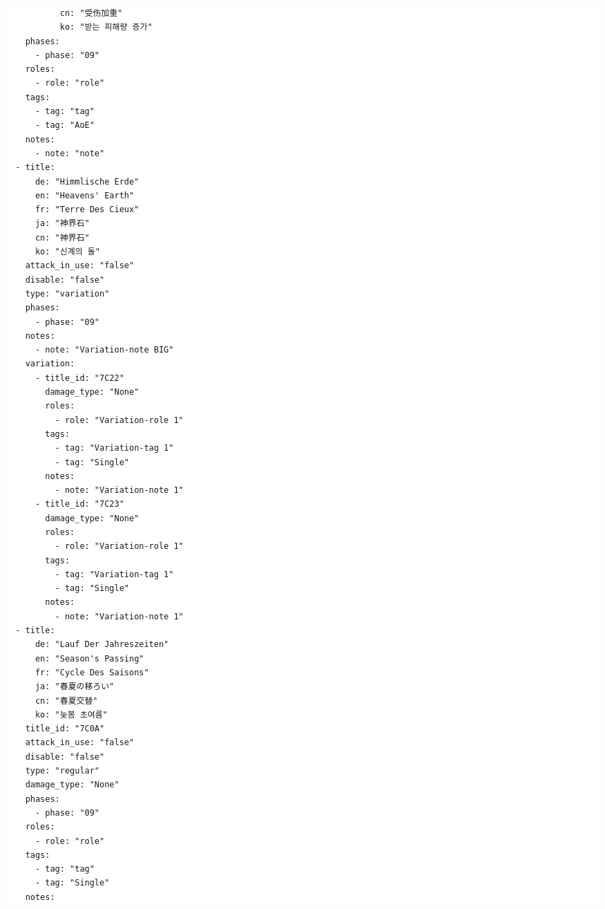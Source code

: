                cn: "受伤加重"
               ko: "받는 피해량 증가"
        phases:
          - phase: "09"
        roles:
          - role: "role"
        tags:
          - tag: "tag"
          - tag: "AoE"
        notes:
          - note: "note"
      - title:
          de: "Himmlische Erde"
          en: "Heavens' Earth"
          fr: "Terre Des Cieux"
          ja: "神界石"
          cn: "神界石"
          ko: "신계의 돌"
        attack_in_use: "false"
        disable: "false"
        type: "variation"
        phases:
          - phase: "09"
        notes:
          - note: "Variation-note BIG"
        variation:
          - title_id: "7C22"
            damage_type: "None"
            roles:
              - role: "Variation-role 1"
            tags:
              - tag: "Variation-tag 1"
              - tag: "Single"
            notes:
              - note: "Variation-note 1"
          - title_id: "7C23"
            damage_type: "None"
            roles:
              - role: "Variation-role 1"
            tags:
              - tag: "Variation-tag 1"
              - tag: "Single"
            notes:
              - note: "Variation-note 1"
      - title:
          de: "Lauf Der Jahreszeiten"
          en: "Season's Passing"
          fr: "Cycle Des Saisons"
          ja: "春夏の移ろい"
          cn: "春夏交替"
          ko: "늦봄 초여름"
        title_id: "7C0A"
        attack_in_use: "false"
        disable: "false"
        type: "regular"
        damage_type: "None"
        phases:
          - phase: "09"
        roles:
          - role: "role"
        tags:
          - tag: "tag"
          - tag: "Single"
        notes: